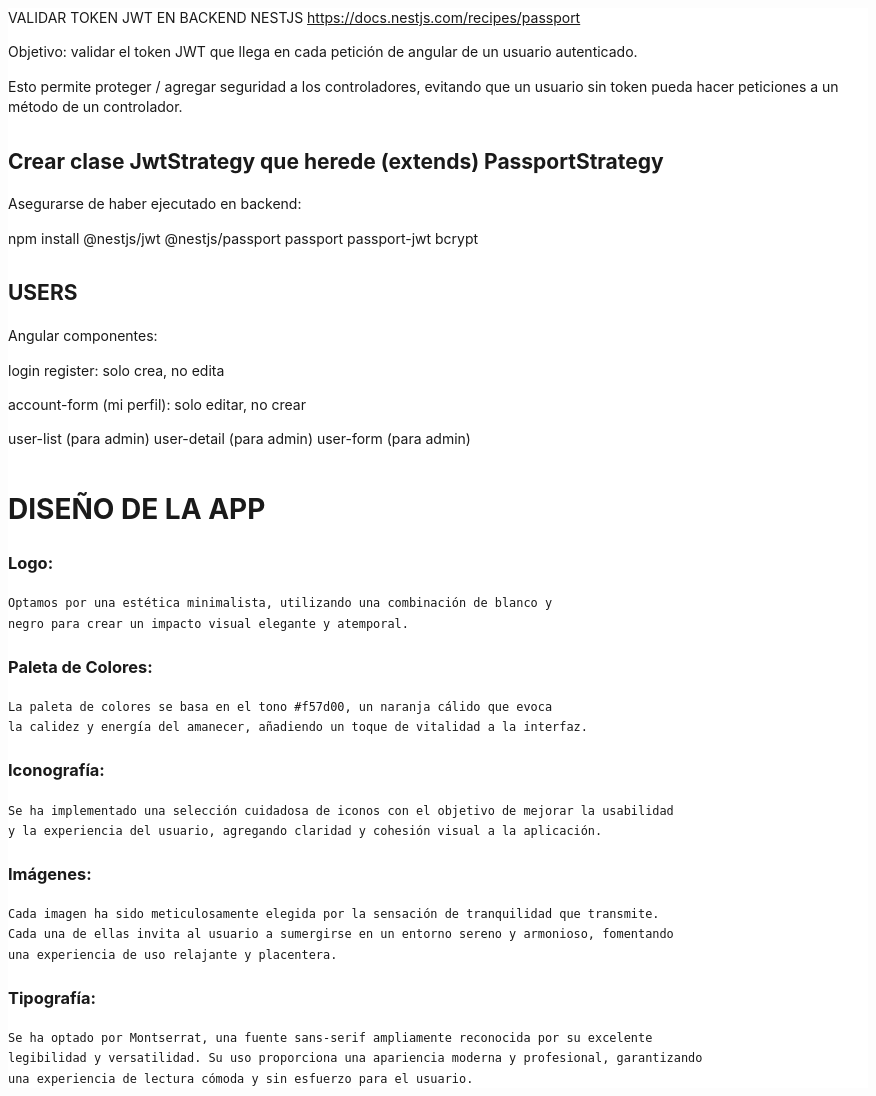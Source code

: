 VALIDAR TOKEN JWT EN BACKEND NESTJS
https://docs.nestjs.com/recipes/passport

Objetivo: validar el token JWT que llega en cada petición de angular de un usuario autenticado.

Esto permite proteger / agregar seguridad a los controladores, evitando que un usuario sin token pueda hacer peticiones a un método de un controlador.


## Crear clase JwtStrategy que herede (extends) PassportStrategy

Asegurarse de haber ejecutado en backend:

npm install @nestjs/jwt @nestjs/passport passport passport-jwt bcrypt

## USERS
Angular componentes:

login
register: solo crea, no edita

account-form (mi perfil): solo editar, no crear

user-list (para admin)
user-detail (para admin)
user-form (para admin)

# DISEÑO DE LA APP

  ### Logo: 
    Optamos por una estética minimalista, utilizando una combinación de blanco y 
    negro para crear un impacto visual elegante y atemporal.
  
  ### Paleta de Colores: 
    La paleta de colores se basa en el tono #f57d00, un naranja cálido que evoca 
    la calidez y energía del amanecer, añadiendo un toque de vitalidad a la interfaz.

  ### Iconografía: 
    Se ha implementado una selección cuidadosa de iconos con el objetivo de mejorar la usabilidad 
    y la experiencia del usuario, agregando claridad y cohesión visual a la aplicación.
  
  ### Imágenes: 
    Cada imagen ha sido meticulosamente elegida por la sensación de tranquilidad que transmite. 
    Cada una de ellas invita al usuario a sumergirse en un entorno sereno y armonioso, fomentando 
    una experiencia de uso relajante y placentera.
  
  ### Tipografía: 
    Se ha optado por Montserrat, una fuente sans-serif ampliamente reconocida por su excelente 
    legibilidad y versatilidad. Su uso proporciona una apariencia moderna y profesional, garantizando 
    una experiencia de lectura cómoda y sin esfuerzo para el usuario.





